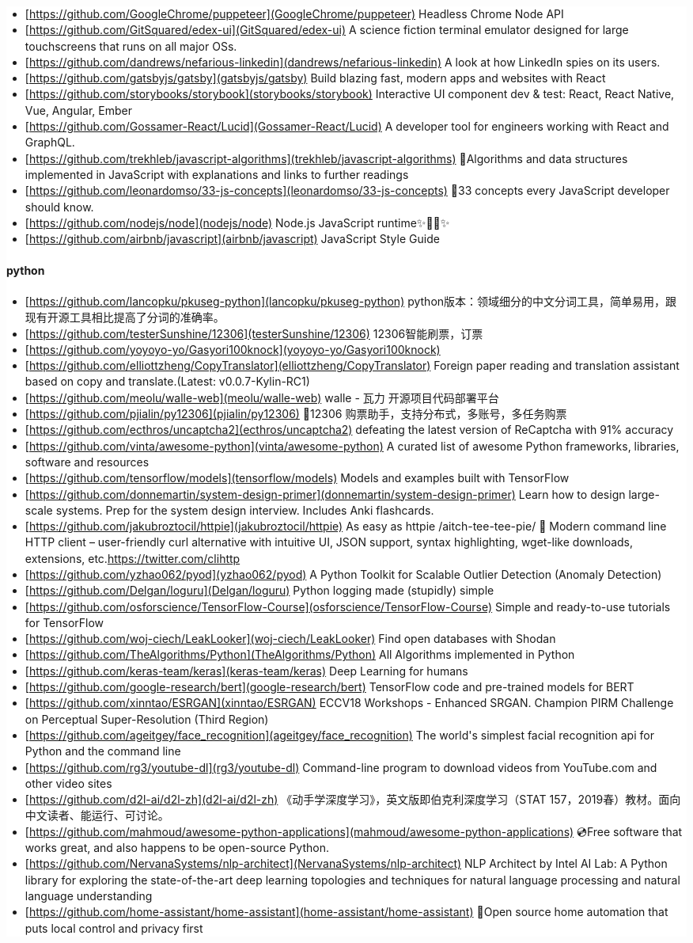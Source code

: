 * [https://github.com/GoogleChrome/puppeteer](GoogleChrome/puppeteer) Headless Chrome Node API
* [https://github.com/GitSquared/edex-ui](GitSquared/edex-ui) A science fiction terminal emulator designed for large touchscreens that runs on all major OSs.
* [https://github.com/dandrews/nefarious-linkedin](dandrews/nefarious-linkedin) A look at how LinkedIn spies on its users.
* [https://github.com/gatsbyjs/gatsby](gatsbyjs/gatsby) Build blazing fast, modern apps and websites with React
* [https://github.com/storybooks/storybook](storybooks/storybook) Interactive UI component dev &amp; test: React, React Native, Vue, Angular, Ember
* [https://github.com/Gossamer-React/Lucid](Gossamer-React/Lucid) A developer tool for engineers working with React and GraphQL.
* [https://github.com/trekhleb/javascript-algorithms](trekhleb/javascript-algorithms) 📝Algorithms and data structures implemented in JavaScript with explanations and links to further readings
* [https://github.com/leonardomso/33-js-concepts](leonardomso/33-js-concepts) 📜33 concepts every JavaScript developer should know.
* [https://github.com/nodejs/node](nodejs/node) Node.js JavaScript runtime✨🐢🚀✨
* [https://github.com/airbnb/javascript](airbnb/javascript) JavaScript Style Guide

#### python
* [https://github.com/lancopku/pkuseg-python](lancopku/pkuseg-python) python版本：领域细分的中文分词工具，简单易用，跟现有开源工具相比提高了分词的准确率。
* [https://github.com/testerSunshine/12306](testerSunshine/12306) 12306智能刷票，订票
* [https://github.com/yoyoyo-yo/Gasyori100knock](yoyoyo-yo/Gasyori100knock)
* [https://github.com/elliottzheng/CopyTranslator](elliottzheng/CopyTranslator) Foreign paper reading and translation assistant based on copy and translate.(Latest: v0.0.7-Kylin-RC1)
* [https://github.com/meolu/walle-web](meolu/walle-web) walle - 瓦力 开源项目代码部署平台
* [https://github.com/pjialin/py12306](pjialin/py12306) 🚂12306 购票助手，支持分布式，多账号，多任务购票
* [https://github.com/ecthros/uncaptcha2](ecthros/uncaptcha2) defeating the latest version of ReCaptcha with 91% accuracy
* [https://github.com/vinta/awesome-python](vinta/awesome-python) A curated list of awesome Python frameworks, libraries, software and resources
* [https://github.com/tensorflow/models](tensorflow/models) Models and examples built with TensorFlow
* [https://github.com/donnemartin/system-design-primer](donnemartin/system-design-primer) Learn how to design large-scale systems. Prep for the system design interview. Includes Anki flashcards.
* [https://github.com/jakubroztocil/httpie](jakubroztocil/httpie) As easy as httpie /aitch-tee-tee-pie/ 🥧 Modern command line HTTP client – user-friendly curl alternative with intuitive UI, JSON support, syntax highlighting, wget-like downloads, extensions, etc.https://twitter.com/clihttp
* [https://github.com/yzhao062/pyod](yzhao062/pyod) A Python Toolkit for Scalable Outlier Detection (Anomaly Detection)
* [https://github.com/Delgan/loguru](Delgan/loguru) Python logging made (stupidly) simple
* [https://github.com/osforscience/TensorFlow-Course](osforscience/TensorFlow-Course) Simple and ready-to-use tutorials for TensorFlow
* [https://github.com/woj-ciech/LeakLooker](woj-ciech/LeakLooker) Find open databases with Shodan
* [https://github.com/TheAlgorithms/Python](TheAlgorithms/Python) All Algorithms implemented in Python
* [https://github.com/keras-team/keras](keras-team/keras) Deep Learning for humans
* [https://github.com/google-research/bert](google-research/bert) TensorFlow code and pre-trained models for BERT
* [https://github.com/xinntao/ESRGAN](xinntao/ESRGAN) ECCV18 Workshops - Enhanced SRGAN. Champion PIRM Challenge on Perceptual Super-Resolution (Third Region)
* [https://github.com/ageitgey/face_recognition](ageitgey/face_recognition) The world's simplest facial recognition api for Python and the command line
* [https://github.com/rg3/youtube-dl](rg3/youtube-dl) Command-line program to download videos from YouTube.com and other video sites
* [https://github.com/d2l-ai/d2l-zh](d2l-ai/d2l-zh) 《动手学深度学习》，英文版即伯克利深度学习（STAT 157，2019春）教材。面向中文读者、能运行、可讨论。
* [https://github.com/mahmoud/awesome-python-applications](mahmoud/awesome-python-applications) 💿Free software that works great, and also happens to be open-source Python.
* [https://github.com/NervanaSystems/nlp-architect](NervanaSystems/nlp-architect) NLP Architect by Intel AI Lab: A Python library for exploring the state-of-the-art deep learning topologies and techniques for natural language processing and natural language understanding
* [https://github.com/home-assistant/home-assistant](home-assistant/home-assistant) 🏡Open source home automation that puts local control and privacy first